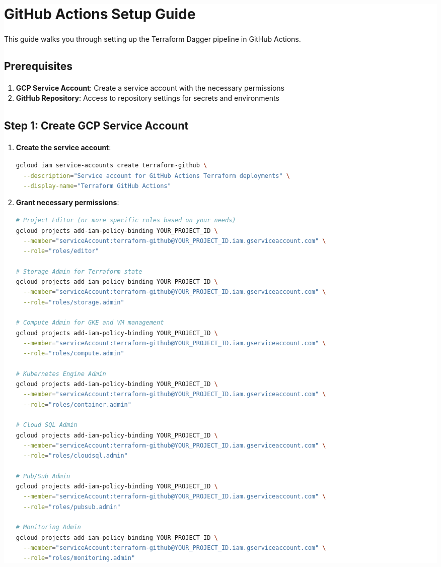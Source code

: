 # GitHub Actions Setup Guide

This guide walks you through setting up the Terraform Dagger pipeline in GitHub Actions.

## Prerequisites

1. **GCP Service Account**: Create a service account with the necessary permissions
2. **GitHub Repository**: Access to repository settings for secrets and environments

## Step 1: Create GCP Service Account

1. **Create the service account**:
   ```bash
   gcloud iam service-accounts create terraform-github \
     --description="Service account for GitHub Actions Terraform deployments" \
     --display-name="Terraform GitHub Actions"
   ```

2. **Grant necessary permissions**:
   ```bash
   # Project Editor (or more specific roles based on your needs)
   gcloud projects add-iam-policy-binding YOUR_PROJECT_ID \
     --member="serviceAccount:terraform-github@YOUR_PROJECT_ID.iam.gserviceaccount.com" \
     --role="roles/editor"
   
   # Storage Admin for Terraform state
   gcloud projects add-iam-policy-binding YOUR_PROJECT_ID \
     --member="serviceAccount:terraform-github@YOUR_PROJECT_ID.iam.gserviceaccount.com" \
     --role="roles/storage.admin"
   
   # Compute Admin for GKE and VM management
   gcloud projects add-iam-policy-binding YOUR_PROJECT_ID \
     --member="serviceAccount:terraform-github@YOUR_PROJECT_ID.iam.gserviceaccount.com" \
     --role="roles/compute.admin"
   
   # Kubernetes Engine Admin
   gcloud projects add-iam-policy-binding YOUR_PROJECT_ID \
     --member="serviceAccount:terraform-github@YOUR_PROJECT_ID.iam.gserviceaccount.com" \
     --role="roles/container.admin"
   
   # Cloud SQL Admin
   gcloud projects add-iam-policy-binding YOUR_PROJECT_ID \
     --member="serviceAccount:terraform-github@YOUR_PROJECT_ID.iam.gserviceaccount.com" \
     --role="roles/cloudsql.admin"
   
   # Pub/Sub Admin
   gcloud projects add-iam-policy-binding YOUR_PROJECT_ID \
     --member="serviceAccount:terraform-github@YOUR_PROJECT_ID.iam.gserviceaccount.com" \
     --role="roles/pubsub.admin"
   
   # Monitoring Admin
   gcloud projects add-iam-policy-binding YOUR_PROJECT_ID \
     --member="serviceAccount:terraform-github@YOUR_PROJECT_ID.iam.gserviceaccount.com" \
     --role="roles/monitoring.admin"
   ```
